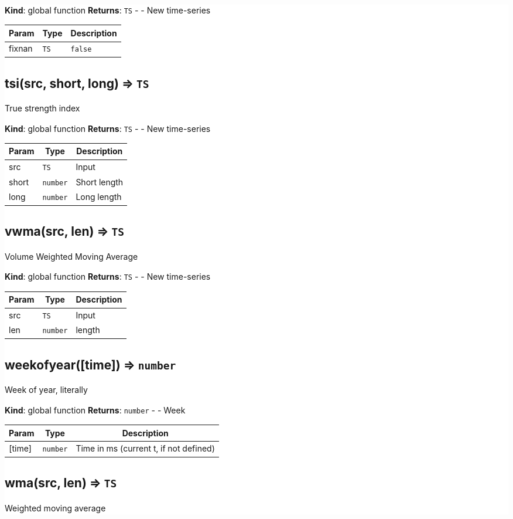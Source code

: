 **Kind**: global function
**Returns**: <code>TS</code> - - New time-series

| Param  | Type            | Description        |
| ------ | --------------- | ------------------ |
| fixnan | <code>TS</code> | <code>false</code> | Fix NaN values |

<a name="tsi"></a>

## tsi(src, short, long) ⇒ <code>TS</code>
True strength index

**Kind**: global function
**Returns**: <code>TS</code> - - New time-series

| Param | Type                | Description  |
| ----- | ------------------- | ------------ |
| src   | <code>TS</code>     | Input        |
| short | <code>number</code> | Short length |
| long  | <code>number</code> | Long length  |

<a name="vwma"></a>

## vwma(src, len) ⇒ <code>TS</code>
Volume Weighted Moving Average

**Kind**: global function
**Returns**: <code>TS</code> - - New time-series

| Param | Type                | Description |
| ----- | ------------------- | ----------- |
| src   | <code>TS</code>     | Input       |
| len   | <code>number</code> | length      |

<a name="weekofyear"></a>

## weekofyear([time]) ⇒ <code>number</code>
Week of year, literally

**Kind**: global function
**Returns**: <code>number</code> - - Week

| Param  | Type                | Description                            |
| ------ | ------------------- | -------------------------------------- |
| [time] | <code>number</code> | Time in ms (current t, if not defined) |

<a name="wma"></a>

## wma(src, len) ⇒ <code>TS</code>
Weighted moving average
